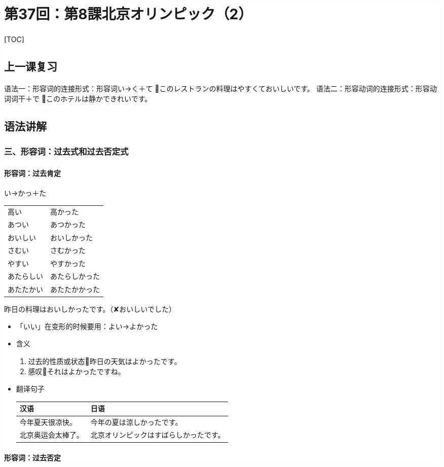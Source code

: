 # 第37回：第8課北京オリンピック（2）

[TOC]

## 上一课复习

语法一：形容词的连接形式：形容词い→く＋て
📌このレストランの料理はやすくておいしいです。
语法二：形容动词的连接形式：形容动词词干＋で
📌このホテルは静かできれいです。

## 语法讲解

### 三、形容词：过去式和过去否定式

#### 形容词：过去肯定

い→かっ＋た

|            |                |
| ---------- | -------------- |
| 高い       | 高かった       |
| あつい     | あつかった     |
| おいしい   | おいしかった   |
| さむい     | さむかった     |
| やすい     | やすかった     |
| あたらしい | あたらしかった |
| あたたかい | あたたかかった |

昨日の料理はおいしかったです。（✘おいしいでした）

- 「いい」在变形的时候要用：よい→よかった

- 含义
  1. 过去的性质或状态📌昨日の天気はよかったです。
  2. 感叹📌それはよかったですね。
  
- 翻译句子
  
  | 汉语               | 日语                                   |
  | ------------------ | -------------------------------------- |
  | 今年夏天很凉快。   | 今年の夏は涼しかったです。             |
  | 北京奥运会太棒了。 | 北京オリンピックはすばらしかったです。 |

#### 形容词：过去否定
